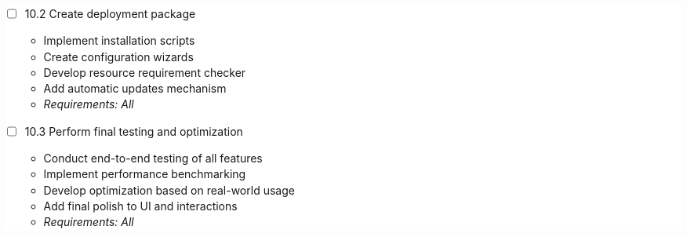   - [ ] 10.2 Create deployment package
    - Implement installation scripts
    - Create configuration wizards
    - Develop resource requirement checker
    - Add automatic updates mechanism
    - _Requirements: All_

  - [ ] 10.3 Perform final testing and optimization
    - Conduct end-to-end testing of all features
    - Implement performance benchmarking
    - Develop optimization based on real-world usage
    - Add final polish to UI and interactions
    - _Requirements: All_